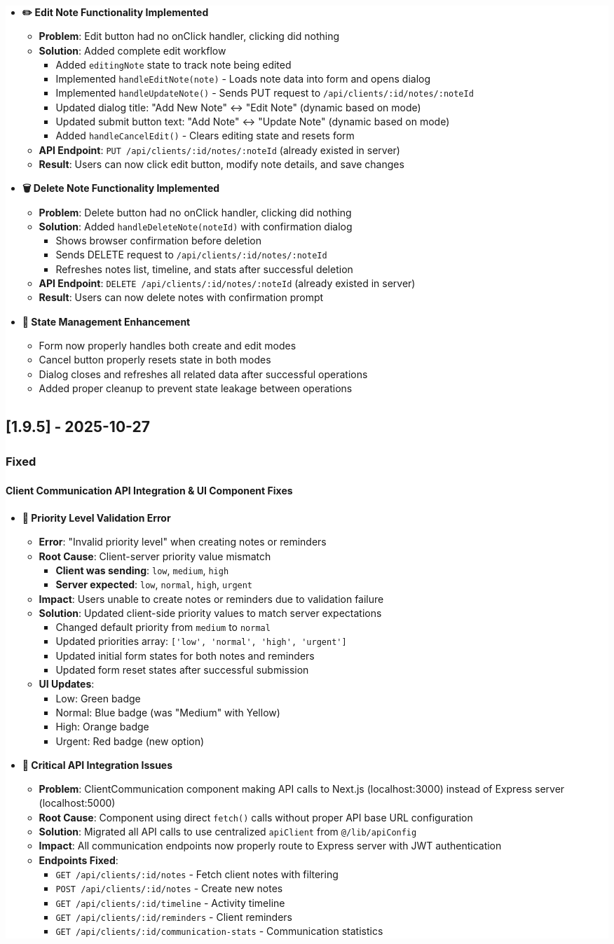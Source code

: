 - **✏️ Edit Note Functionality Implemented**
  - **Problem**: Edit button had no onClick handler, clicking did nothing
  - **Solution**: Added complete edit workflow
    - Added `editingNote` state to track note being edited
    - Implemented `handleEditNote(note)` - Loads note data into form and opens dialog
    - Implemented `handleUpdateNote()` - Sends PUT request to `/api/clients/:id/notes/:noteId`
    - Updated dialog title: "Add New Note" ↔ "Edit Note" (dynamic based on mode)
    - Updated submit button text: "Add Note" ↔ "Update Note" (dynamic based on mode)
    - Added `handleCancelEdit()` - Clears editing state and resets form
  - **API Endpoint**: `PUT /api/clients/:id/notes/:noteId` (already existed in server)
  - **Result**: Users can now click edit button, modify note details, and save changes

- **🗑️ Delete Note Functionality Implemented**
  - **Problem**: Delete button had no onClick handler, clicking did nothing
  - **Solution**: Added `handleDeleteNote(noteId)` with confirmation dialog
    - Shows browser confirmation before deletion
    - Sends DELETE request to `/api/clients/:id/notes/:noteId`
    - Refreshes notes list, timeline, and stats after successful deletion
  - **API Endpoint**: `DELETE /api/clients/:id/notes/:noteId` (already existed in server)
  - **Result**: Users can now delete notes with confirmation prompt

- **🔄 State Management Enhancement**
  - Form now properly handles both create and edit modes
  - Cancel button properly resets state in both modes
  - Dialog closes and refreshes all related data after successful operations
  - Added proper cleanup to prevent state leakage between operations

## [1.9.5] - 2025-10-27

### Fixed
#### Client Communication API Integration & UI Component Fixes

- **🎯 Priority Level Validation Error**
  - **Error**: "Invalid priority level" when creating notes or reminders
  - **Root Cause**: Client-server priority value mismatch
    - **Client was sending**: `low`, `medium`, `high`
    - **Server expected**: `low`, `normal`, `high`, `urgent`
  - **Impact**: Users unable to create notes or reminders due to validation failure
  - **Solution**: Updated client-side priority values to match server expectations
    - Changed default priority from `medium` to `normal`
    - Updated priorities array: `['low', 'normal', 'high', 'urgent']`
    - Updated initial form states for both notes and reminders
    - Updated form reset states after successful submission
  - **UI Updates**:
    - Low: Green badge
    - Normal: Blue badge (was "Medium" with Yellow)
    - High: Orange badge
    - Urgent: Red badge (new option)

- **🔧 Critical API Integration Issues**
  - **Problem**: ClientCommunication component making API calls to Next.js (localhost:3000) instead of Express server (localhost:5000)
  - **Root Cause**: Component using direct `fetch()` calls without proper API base URL configuration
  - **Solution**: Migrated all API calls to use centralized `apiClient` from `@/lib/apiConfig`
  - **Impact**: All communication endpoints now properly route to Express server with JWT authentication
  - **Endpoints Fixed**:
    - `GET /api/clients/:id/notes` - Fetch client notes with filtering
    - `POST /api/clients/:id/notes` - Create new notes
    - `GET /api/clients/:id/timeline` - Activity timeline
    - `GET /api/clients/:id/reminders` - Client reminders
    - `GET /api/clients/:id/communication-stats` - Communication statistics
